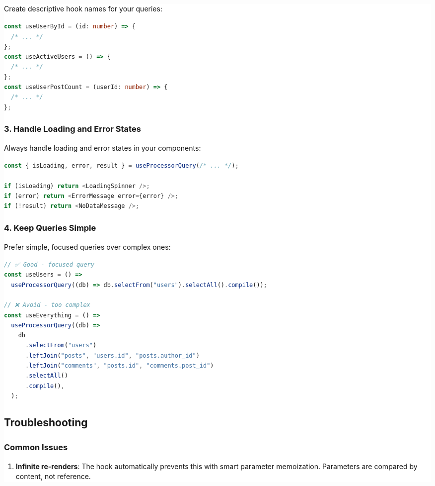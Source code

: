 Create descriptive hook names for your queries:

```typescript
const useUserById = (id: number) => {
  /* ... */
};
const useActiveUsers = () => {
  /* ... */
};
const useUserPostCount = (userId: number) => {
  /* ... */
};
```

### 3. Handle Loading and Error States

Always handle loading and error states in your components:

```typescript
const { isLoading, error, result } = useProcessorQuery(/* ... */);

if (isLoading) return <LoadingSpinner />;
if (error) return <ErrorMessage error={error} />;
if (!result) return <NoDataMessage />;
```

### 4. Keep Queries Simple

Prefer simple, focused queries over complex ones:

```typescript
// ✅ Good - focused query
const useUsers = () =>
  useProcessorQuery((db) => db.selectFrom("users").selectAll().compile());

// ❌ Avoid - too complex
const useEverything = () =>
  useProcessorQuery((db) =>
    db
      .selectFrom("users")
      .leftJoin("posts", "users.id", "posts.author_id")
      .leftJoin("comments", "posts.id", "comments.post_id")
      .selectAll()
      .compile(),
  );
```

## Troubleshooting

### Common Issues

1. **Infinite re-renders**: The hook automatically prevents this with smart parameter memoization. Parameters are compared by content, not reference.
